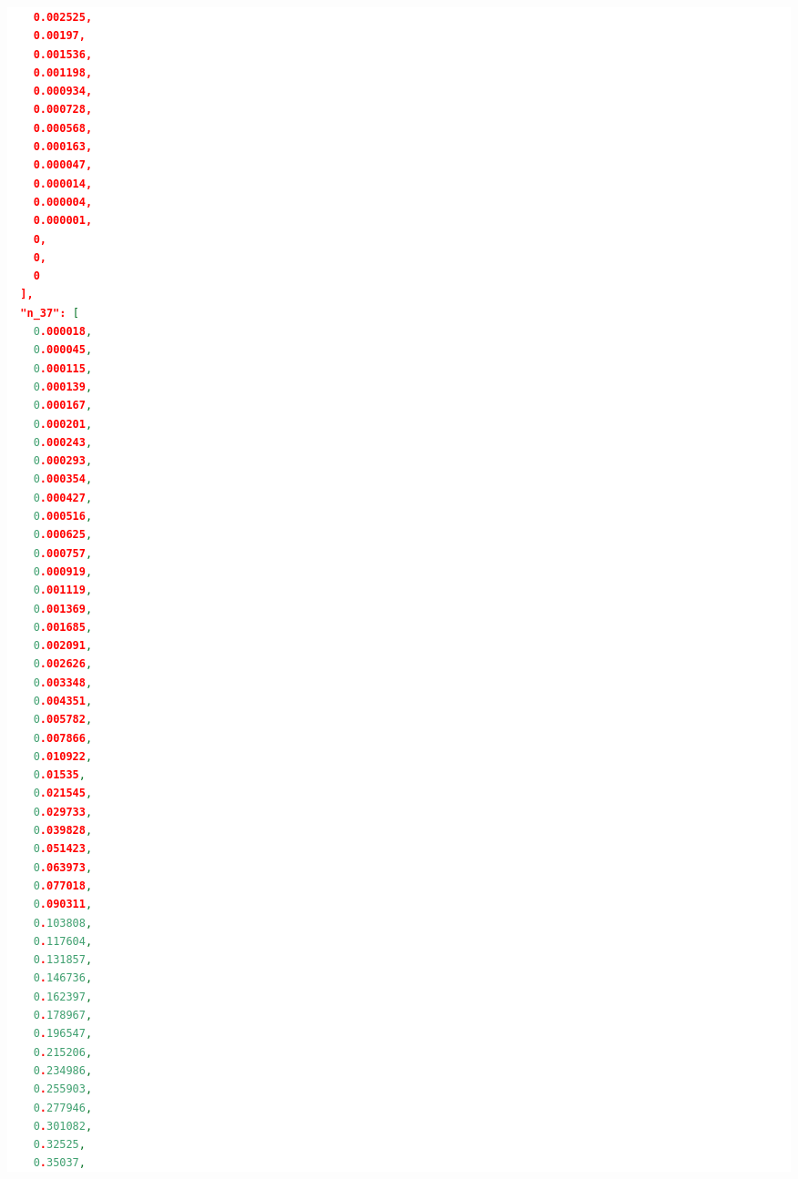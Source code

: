 ```json
    0.002525,
    0.00197,
    0.001536,
    0.001198,
    0.000934,
    0.000728,
    0.000568,
    0.000163,
    0.000047,
    0.000014,
    0.000004,
    0.000001,
    0,
    0,
    0
  ],
  "n_37": [
    0.000018,
    0.000045,
    0.000115,
    0.000139,
    0.000167,
    0.000201,
    0.000243,
    0.000293,
    0.000354,
    0.000427,
    0.000516,
    0.000625,
    0.000757,
    0.000919,
    0.001119,
    0.001369,
    0.001685,
    0.002091,
    0.002626,
    0.003348,
    0.004351,
    0.005782,
    0.007866,
    0.010922,
    0.01535,
    0.021545,
    0.029733,
    0.039828,
    0.051423,
    0.063973,
    0.077018,
    0.090311,
    0.103808,
    0.117604,
    0.131857,
    0.146736,
    0.162397,
    0.178967,
    0.196547,
    0.215206,
    0.234986,
    0.255903,
    0.277946,
    0.301082,
    0.32525,
    0.35037,
```